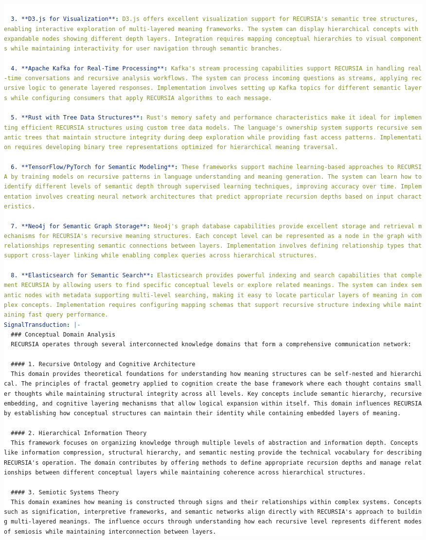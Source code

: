 ```yaml

  3. **D3.js for Visualization**: D3.js offers excellent visualization support for RECURSIA's semantic tree structures, enabling interactive exploration of multi-layered meaning frameworks. The system can display hierarchical concepts with expandable nodes showing different depth layers. Integration requires mapping conceptual hierarchies to visual components while maintaining interactivity for user navigation through semantic branches.

  4. **Apache Kafka for Real-Time Processing**: Kafka's stream processing capabilities support RECURSIA in handling real-time conversations and recursive analysis workflows. The system can process incoming questions as streams, applying recursive logic to generate layered responses. Implementation involves setting up Kafka topics for different semantic layers while configuring consumers that apply RECURSIA algorithms to each message.

  5. **Rust with Tree Data Structures**: Rust's memory safety and performance characteristics make it ideal for implementing efficient RECURSIA structures using custom tree data models. The language's ownership system supports recursive semantic trees that maintain structure integrity during deep exploration while providing fast access patterns. Implementation requires developing binary tree representations optimized for hierarchical meaning traversal.

  6. **TensorFlow/PyTorch for Semantic Modeling**: These frameworks support machine learning-based approaches to RECURSIA by training models on recursive patterns in language understanding and meaning generation. The system can learn how to identify different levels of semantic depth through supervised learning techniques, improving accuracy over time. Implementation involves creating neural network architectures that predict appropriate recursion depths based on input characteristics.

  7. **Neo4j for Semantic Graph Storage**: Neo4j's graph database capabilities provide excellent storage and retrieval mechanisms for RECURSIA's recursive meaning structures. Each concept level can be represented as a node in the graph with relationships representing semantic connections between layers. Implementation involves defining relationship types that support cross-layer linking while enabling complex queries across hierarchical structures.

  8. **Elasticsearch for Semantic Search**: Elasticsearch provides powerful indexing and search capabilities that complement RECURSIA by allowing users to find specific conceptual levels or explore related meanings. The system can index semantic nodes with metadata supporting multi-level searching, making it easy to locate particular layers of meaning in complex concepts. Implementation requires configuring mapping schemas that support recursive structure indexing while maintaining fast query performance.
SignalTransduction: |-
  ### Conceptual Domain Analysis
  RECURSIA operates through several interconnected knowledge domains that form a comprehensive communication network:

  #### 1. Recursive Ontology and Cognitive Architecture
  This domain provides theoretical foundations for understanding how meaning structures can be self-nested and hierarchical. The principles of fractal geometry applied to cognition create the base framework where each thought contains smaller thoughts while maintaining structural integrity across all levels. Key concepts include semantic hierarchy, recursive embedding, and cognitive layering mechanisms that allow logical expansion within itself. This domain influences RECURSIA by establishing how conceptual structures can maintain their identity while containing embedded layers of meaning.

  #### 2. Hierarchical Information Theory
  This framework focuses on organizing knowledge through multiple levels of abstraction and information depth. Concepts like information compression, structural hierarchy, and semantic nesting provide the technical vocabulary for describing RECURSIA's operation. The domain contributes by offering methods to define appropriate recursion depths and manage relationships between different conceptual layers while maintaining coherence across hierarchical structures.

  #### 3. Semiotic Systems Theory
  This domain examines how meaning is constructed through signs and their relationships within complex systems. Concepts such as signification, interpretive frameworks, and semantic networks align directly with RECURSIA's approach to building multi-layered meanings. The influence occurs through understanding how each recursive level represents different modes of semiosis while maintaining interconnection between layers.
```